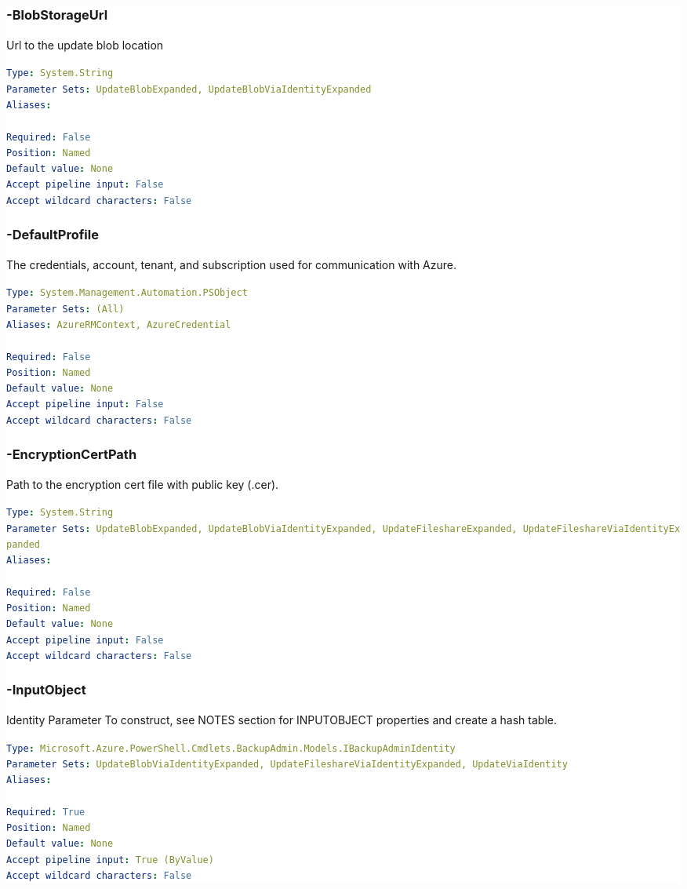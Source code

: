 ### -BlobStorageUrl
Url to the update blob location

```yaml
Type: System.String
Parameter Sets: UpdateBlobExpanded, UpdateBlobViaIdentityExpanded
Aliases:

Required: False
Position: Named
Default value: None
Accept pipeline input: False
Accept wildcard characters: False
```

### -DefaultProfile
The credentials, account, tenant, and subscription used for communication with Azure.

```yaml
Type: System.Management.Automation.PSObject
Parameter Sets: (All)
Aliases: AzureRMContext, AzureCredential

Required: False
Position: Named
Default value: None
Accept pipeline input: False
Accept wildcard characters: False
```

### -EncryptionCertPath
Path to the encryption cert file with public key (.cer).

```yaml
Type: System.String
Parameter Sets: UpdateBlobExpanded, UpdateBlobViaIdentityExpanded, UpdateFileshareExpanded, UpdateFileshareViaIdentityExpanded
Aliases:

Required: False
Position: Named
Default value: None
Accept pipeline input: False
Accept wildcard characters: False
```

### -InputObject
Identity Parameter
To construct, see NOTES section for INPUTOBJECT properties and create a hash table.

```yaml
Type: Microsoft.Azure.PowerShell.Cmdlets.BackupAdmin.Models.IBackupAdminIdentity
Parameter Sets: UpdateBlobViaIdentityExpanded, UpdateFileshareViaIdentityExpanded, UpdateViaIdentity
Aliases:

Required: True
Position: Named
Default value: None
Accept pipeline input: True (ByValue)
Accept wildcard characters: False
```
